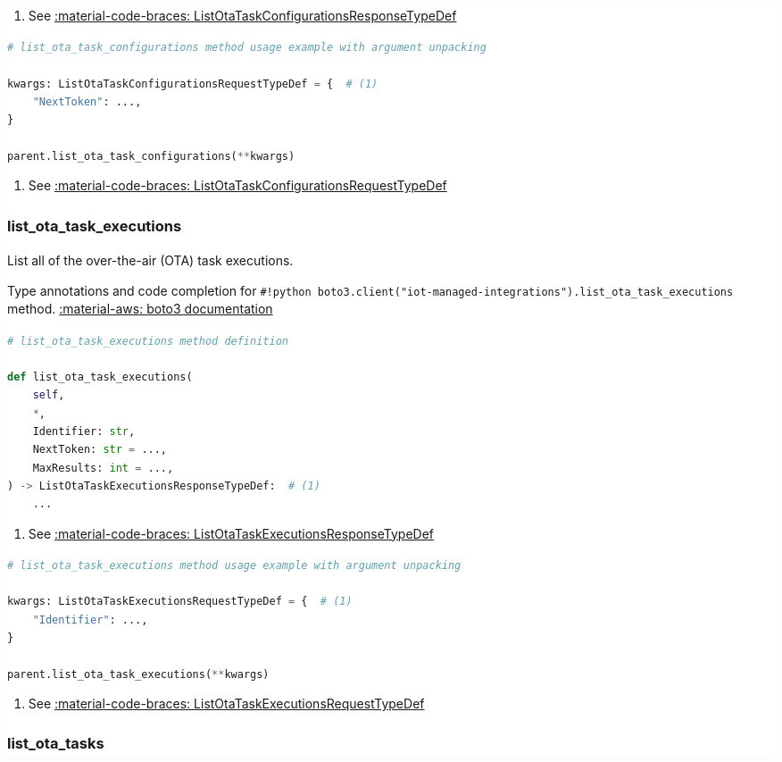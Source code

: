 1. See [:material-code-braces: ListOtaTaskConfigurationsResponseTypeDef](./type_defs.md#listotataskconfigurationsresponsetypedef)


```python
# list_ota_task_configurations method usage example with argument unpacking

kwargs: ListOtaTaskConfigurationsRequestTypeDef = {  # (1)
    "NextToken": ...,
}

parent.list_ota_task_configurations(**kwargs)
```

1. See [:material-code-braces: ListOtaTaskConfigurationsRequestTypeDef](./type_defs.md#listotataskconfigurationsrequesttypedef)

### list\_ota\_task\_executions

List all of the over-the-air (OTA) task executions.

Type annotations and code completion for `#!python boto3.client("iot-managed-integrations").list_ota_task_executions` method.
[:material-aws: boto3 documentation](https://boto3.amazonaws.com/v1/documentation/api/latest/reference/services/iot-managed-integrations/client/list_ota_task_executions.html)

```python
# list_ota_task_executions method definition

def list_ota_task_executions(
    self,
    *,
    Identifier: str,
    NextToken: str = ...,
    MaxResults: int = ...,
) -> ListOtaTaskExecutionsResponseTypeDef:  # (1)
    ...
```

1. See [:material-code-braces: ListOtaTaskExecutionsResponseTypeDef](./type_defs.md#listotataskexecutionsresponsetypedef)


```python
# list_ota_task_executions method usage example with argument unpacking

kwargs: ListOtaTaskExecutionsRequestTypeDef = {  # (1)
    "Identifier": ...,
}

parent.list_ota_task_executions(**kwargs)
```

1. See [:material-code-braces: ListOtaTaskExecutionsRequestTypeDef](./type_defs.md#listotataskexecutionsrequesttypedef)

### list\_ota\_tasks
